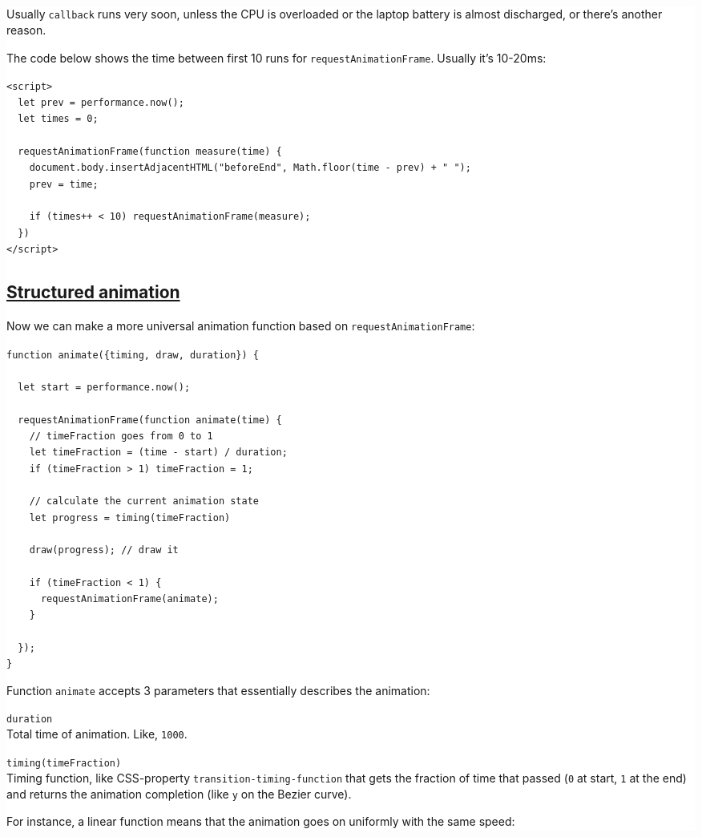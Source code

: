 Usually `callback` runs very soon, unless the CPU is overloaded or the laptop battery is almost discharged, or there’s another reason.

The code below shows the time between first 10 runs for `requestAnimationFrame`. Usually it’s 10-20ms:

<a href="#" class="toolbar__button toolbar__button_run" title="show"></a>

<a href="#" class="toolbar__button toolbar__button_edit" title="open in sandbox"></a>

    <script>
      let prev = performance.now();
      let times = 0;

      requestAnimationFrame(function measure(time) {
        document.body.insertAdjacentHTML("beforeEnd", Math.floor(time - prev) + " ");
        prev = time;

        if (times++ < 10) requestAnimationFrame(measure);
      })
    </script>

## <a href="#structured-animation" id="structured-animation" class="main__anchor">Structured animation</a>

Now we can make a more universal animation function based on `requestAnimationFrame`:

    function animate({timing, draw, duration}) {

      let start = performance.now();

      requestAnimationFrame(function animate(time) {
        // timeFraction goes from 0 to 1
        let timeFraction = (time - start) / duration;
        if (timeFraction > 1) timeFraction = 1;

        // calculate the current animation state
        let progress = timing(timeFraction)

        draw(progress); // draw it

        if (timeFraction < 1) {
          requestAnimationFrame(animate);
        }

      });
    }

Function `animate` accepts 3 parameters that essentially describes the animation:

`duration`  
Total time of animation. Like, `1000`.

`timing(timeFraction)`  
Timing function, like CSS-property `transition-timing-function` that gets the fraction of time that passed (`0` at start, `1` at the end) and returns the animation completion (like `y` on the Bezier curve).

For instance, a linear function means that the animation goes on uniformly with the same speed:
